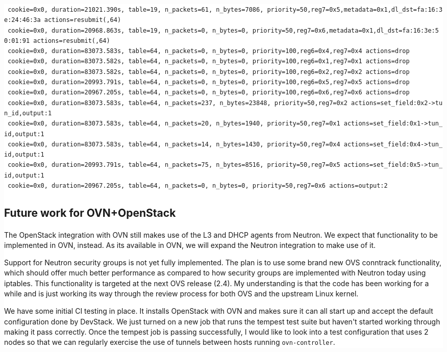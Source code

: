 ```
 cookie=0x0, duration=21021.390s, table=19, n_packets=61, n_bytes=7086, priority=50,reg7=0x5,metadata=0x1,dl_dst=fa:16:3e:24:46:3a actions=resubmit(,64)
 cookie=0x0, duration=20968.863s, table=19, n_packets=0, n_bytes=0, priority=50,reg7=0x6,metadata=0x1,dl_dst=fa:16:3e:50:01:91 actions=resubmit(,64)
 cookie=0x0, duration=83073.583s, table=64, n_packets=0, n_bytes=0, priority=100,reg6=0x4,reg7=0x4 actions=drop
 cookie=0x0, duration=83073.582s, table=64, n_packets=0, n_bytes=0, priority=100,reg6=0x1,reg7=0x1 actions=drop
 cookie=0x0, duration=83073.582s, table=64, n_packets=0, n_bytes=0, priority=100,reg6=0x2,reg7=0x2 actions=drop
 cookie=0x0, duration=20993.791s, table=64, n_packets=0, n_bytes=0, priority=100,reg6=0x5,reg7=0x5 actions=drop
 cookie=0x0, duration=20967.205s, table=64, n_packets=0, n_bytes=0, priority=100,reg6=0x6,reg7=0x6 actions=drop
 cookie=0x0, duration=83073.583s, table=64, n_packets=237, n_bytes=23848, priority=50,reg7=0x2 actions=set_field:0x2->tun_id,output:1
 cookie=0x0, duration=83073.583s, table=64, n_packets=20, n_bytes=1940, priority=50,reg7=0x1 actions=set_field:0x1->tun_id,output:1
 cookie=0x0, duration=83073.583s, table=64, n_packets=14, n_bytes=1430, priority=50,reg7=0x4 actions=set_field:0x4->tun_id,output:1
 cookie=0x0, duration=20993.791s, table=64, n_packets=75, n_bytes=8516, priority=50,reg7=0x5 actions=set_field:0x5->tun_id,output:1
 cookie=0x0, duration=20967.205s, table=64, n_packets=0, n_bytes=0, priority=50,reg7=0x6 actions=output:2

```

## Future work for OVN+OpenStack

The OpenStack integration with OVN still makes use of the L3 and DHCP agents from Neutron. We expect that functionality to be implemented in OVN, instead. As its available in OVN, we will expand the Neutron integration to make use of it.

Support for Neutron security groups is not yet fully implemented. The plan is to use some brand new OVS conntrack functionality, which should offer much better performance as compared to how security groups are implemented with Neutron today using iptables. This functionality is targeted at the next OVS release (2.4). My understanding is that the code has been working for a while and is just working its way through the review process for both OVS and the upstream Linux kernel.

We have some initial CI testing in place. It installs OpenStack with OVN and makes sure it can all start up and accept the default configuration done by DevStack. We just turned on a new job that runs the tempest test suite but haven't started working through making it pass correctly. Once the tempest job is passing successfully, I would like to look into a test configuration that uses 2 nodes so that we can regularly exercise the use of tunnels between hosts running `ovn-controller`.

